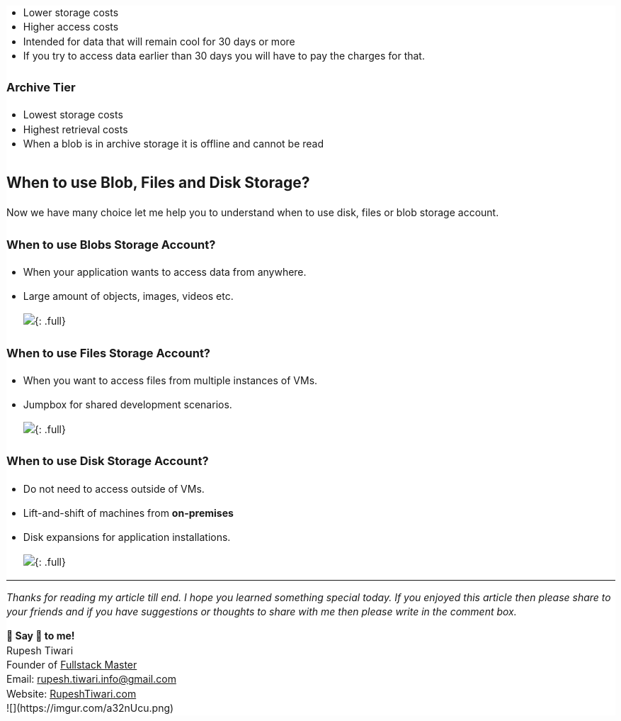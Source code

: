- Lower storage costs
- Higher access costs
- Intended for data that will remain cool for 30 days or more
- If you try to access data earlier than 30 days you will have to pay the charges for that.

### Archive Tier

- Lowest storage costs
- Highest retrieval costs
- When a blob is in archive storage it is offline and cannot be read

## When to use Blob, Files and Disk Storage?

Now we have many choice let me help you to understand when to use disk, files or blob storage account.

### When to use Blobs Storage Account?

- When your application wants to access data from anywhere.
- Large amount of objects, images, videos etc.

  ![](https://i.imgur.com/uE6eFPd.png){: .full}

### When to use Files Storage Account?

- When you want to access files from multiple instances of VMs.
- Jumpbox for shared development scenarios.

  ![](https://i.imgur.com/DeaflLN.png){: .full}

### When to use Disk Storage Account?

- Do not need to access outside of VMs.
- Lift-and-shift of machines from **on-premises**
- Disk expansions for application installations.

  ![](https://i.imgur.com/5swhULh.png){: .full}

---

_Thanks for reading my article till end. I hope you learned something special today. If you enjoyed this article then please share to your friends and if you have suggestions or thoughts to share with me then please write in the comment box._

<div class="notice--success">
<strong>💖 Say 👋 to me!</strong>
<br>Rupesh Tiwari
<br>Founder of <a href="https://www.fullstackmaster.net">Fullstack Master </a>
<br>Email: <a href="mailto:rupesh.tiwari.info@gmail.com?subject=Hi">rupesh.tiwari.info@gmail.com</a>
<br>Website: <a href="https://www.rupeshtiwari.com">RupeshTiwari.com </a>
</div>
![](https://imgur.com/a32nUcu.png)

